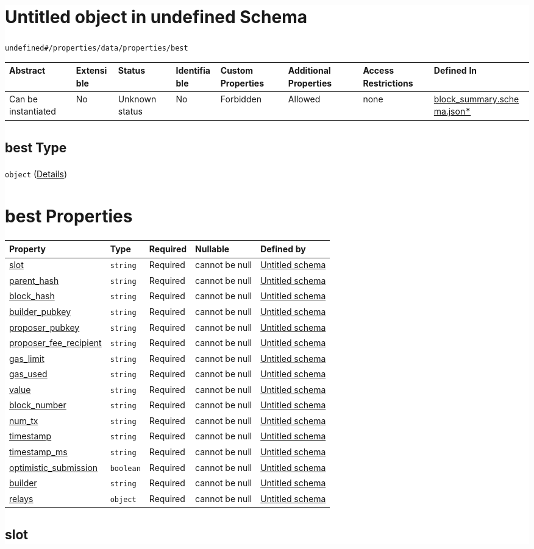 # Untitled object in undefined Schema

```txt
undefined#/properties/data/properties/best
```



| Abstract            | Extensible | Status         | Identifiable | Custom Properties | Additional Properties | Access Restrictions | Defined In                                                                              |
| :------------------ | :--------- | :------------- | :----------- | :---------------- | :-------------------- | :------------------ | :-------------------------------------------------------------------------------------- |
| Can be instantiated | No         | Unknown status | No           | Forbidden         | Allowed               | none                | [block\_summary.schema.json\*](../out/block_summary.schema.json "open original schema") |

## best Type

`object` ([Details](block_summary-properties-data-properties-best.md))

# best Properties

| Property                                            | Type      | Required | Nullable       | Defined by                                                                                                                                                                           |
| :-------------------------------------------------- | :-------- | :------- | :------------- | :----------------------------------------------------------------------------------------------------------------------------------------------------------------------------------- |
| [slot](#slot)                                       | `string`  | Required | cannot be null | [Untitled schema](block_summary-properties-data-properties-best-properties-slot.md "undefined#/properties/data/properties/best/properties/slot")                                     |
| [parent\_hash](#parent_hash)                        | `string`  | Required | cannot be null | [Untitled schema](block_summary-properties-data-properties-best-properties-parent_hash.md "undefined#/properties/data/properties/best/properties/parent_hash")                       |
| [block\_hash](#block_hash)                          | `string`  | Required | cannot be null | [Untitled schema](block_summary-properties-data-properties-best-properties-block_hash.md "undefined#/properties/data/properties/best/properties/block_hash")                         |
| [builder\_pubkey](#builder_pubkey)                  | `string`  | Required | cannot be null | [Untitled schema](block_summary-properties-data-properties-best-properties-builder_pubkey.md "undefined#/properties/data/properties/best/properties/builder_pubkey")                 |
| [proposer\_pubkey](#proposer_pubkey)                | `string`  | Required | cannot be null | [Untitled schema](block_summary-properties-data-properties-best-properties-proposer_pubkey.md "undefined#/properties/data/properties/best/properties/proposer_pubkey")               |
| [proposer\_fee\_recipient](#proposer_fee_recipient) | `string`  | Required | cannot be null | [Untitled schema](block_summary-properties-data-properties-best-properties-proposer_fee_recipient.md "undefined#/properties/data/properties/best/properties/proposer_fee_recipient") |
| [gas\_limit](#gas_limit)                            | `string`  | Required | cannot be null | [Untitled schema](block_summary-properties-data-properties-best-properties-gas_limit.md "undefined#/properties/data/properties/best/properties/gas_limit")                           |
| [gas\_used](#gas_used)                              | `string`  | Required | cannot be null | [Untitled schema](block_summary-properties-data-properties-best-properties-gas_used.md "undefined#/properties/data/properties/best/properties/gas_used")                             |
| [value](#value)                                     | `string`  | Required | cannot be null | [Untitled schema](block_summary-properties-data-properties-best-properties-value.md "undefined#/properties/data/properties/best/properties/value")                                   |
| [block\_number](#block_number)                      | `string`  | Required | cannot be null | [Untitled schema](block_summary-properties-data-properties-best-properties-block_number.md "undefined#/properties/data/properties/best/properties/block_number")                     |
| [num\_tx](#num_tx)                                  | `string`  | Required | cannot be null | [Untitled schema](block_summary-properties-data-properties-best-properties-num_tx.md "undefined#/properties/data/properties/best/properties/num_tx")                                 |
| [timestamp](#timestamp)                             | `string`  | Required | cannot be null | [Untitled schema](block_summary-properties-data-properties-best-properties-timestamp.md "undefined#/properties/data/properties/best/properties/timestamp")                           |
| [timestamp\_ms](#timestamp_ms)                      | `string`  | Required | cannot be null | [Untitled schema](block_summary-properties-data-properties-best-properties-timestamp_ms.md "undefined#/properties/data/properties/best/properties/timestamp_ms")                     |
| [optimistic\_submission](#optimistic_submission)    | `boolean` | Required | cannot be null | [Untitled schema](block_summary-properties-data-properties-best-properties-optimistic_submission.md "undefined#/properties/data/properties/best/properties/optimistic_submission")   |
| [builder](#builder)                                 | `string`  | Required | cannot be null | [Untitled schema](block_summary-properties-data-properties-best-properties-builder.md "undefined#/properties/data/properties/best/properties/builder")                               |
| [relays](#relays)                                   | `object`  | Required | cannot be null | [Untitled schema](block_summary-properties-data-properties-best-properties-relays.md "undefined#/properties/data/properties/best/properties/relays")                                 |

## slot
